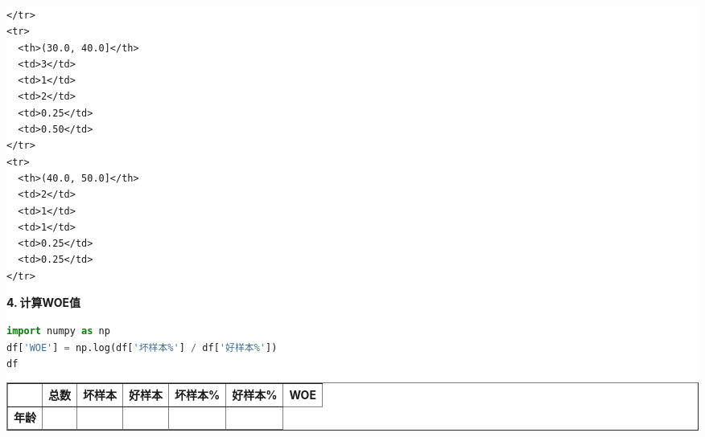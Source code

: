     </tr>
    <tr>
      <th>(30.0, 40.0]</th>
      <td>3</td>
      <td>1</td>
      <td>2</td>
      <td>0.25</td>
      <td>0.50</td>
    </tr>
    <tr>
      <th>(40.0, 50.0]</th>
      <td>2</td>
      <td>1</td>
      <td>1</td>
      <td>0.25</td>
      <td>0.25</td>
    </tr>
  </tbody>
</table>

</div>



**4. 计算WOE值**


```python
import numpy as np
df['WOE'] = np.log(df['坏样本%'] / df['好样本%'])
df
```




<div>
<style scoped>
    .dataframe tbody tr th:only-of-type {
        vertical-align: middle;
    }


    .dataframe tbody tr th {
        vertical-align: top;
    }
    
    .dataframe thead th {
        text-align: right;
    }

</style>

<table border="1" class="dataframe">
  <thead>
    <tr style="text-align: right;">
      <th></th>
      <th>总数</th>
      <th>坏样本</th>
      <th>好样本</th>
      <th>坏样本%</th>
      <th>好样本%</th>
      <th>WOE</th>
    </tr>
    <tr>
      <th>年龄</th>
      <th></th>
      <th></th>
      <th></th>
      <th></th>
      <th></th>